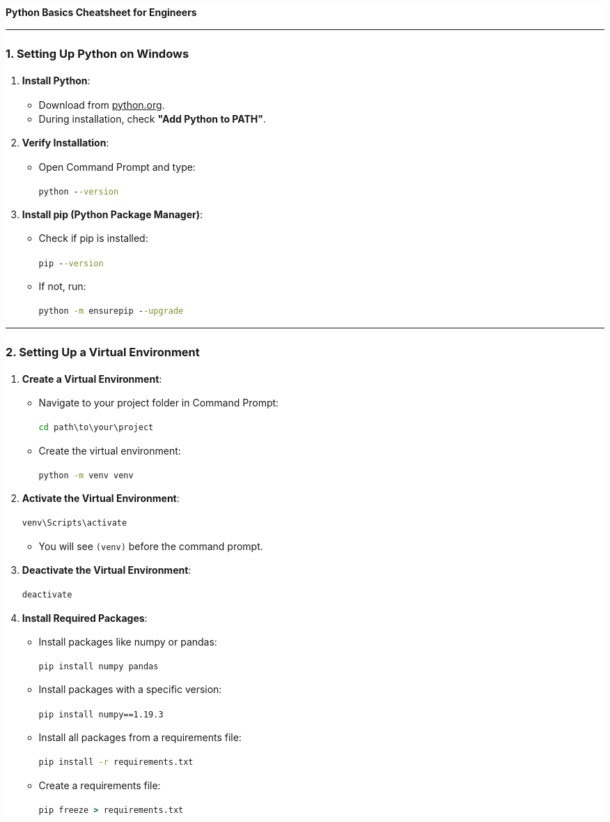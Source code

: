 **Python Basics Cheatsheet for Engineers**

---

### **1. Setting Up Python on Windows**

1. **Install Python**:
   - Download from [python.org](https://www.python.org/downloads/).
   - During installation, check **"Add Python to PATH"**.

2. **Verify Installation**:
   - Open Command Prompt and type:
     ```cmd
     python --version
     ```

3. **Install pip (Python Package Manager)**:
   - Check if pip is installed:
     ```cmd
     pip --version
     ```
   - If not, run:
     ```cmd
     python -m ensurepip --upgrade
     ```

---

### **2. Setting Up a Virtual Environment**

1. **Create a Virtual Environment**:
   - Navigate to your project folder in Command Prompt:
     ```cmd
     cd path\to\your\project
     ```
   - Create the virtual environment:
     ```cmd
     python -m venv venv
     ```

2. **Activate the Virtual Environment**:
   ```cmd
   venv\Scripts\activate
   ```
   - You will see `(venv)` before the command prompt.

3. **Deactivate the Virtual Environment**:
   ```cmd
   deactivate
   ```

4. **Install Required Packages**:
   - Install packages like numpy or pandas:
     ```cmd
     pip install numpy pandas
     ```
   - Install packages with a specific version:
     ```cmd
     pip install numpy==1.19.3
     ```
   - Install all packages from a requirements file:
     ```cmd
     pip install -r requirements.txt
     ```
   - Create a requirements file:
     ```cmd
     pip freeze > requirements.txt
